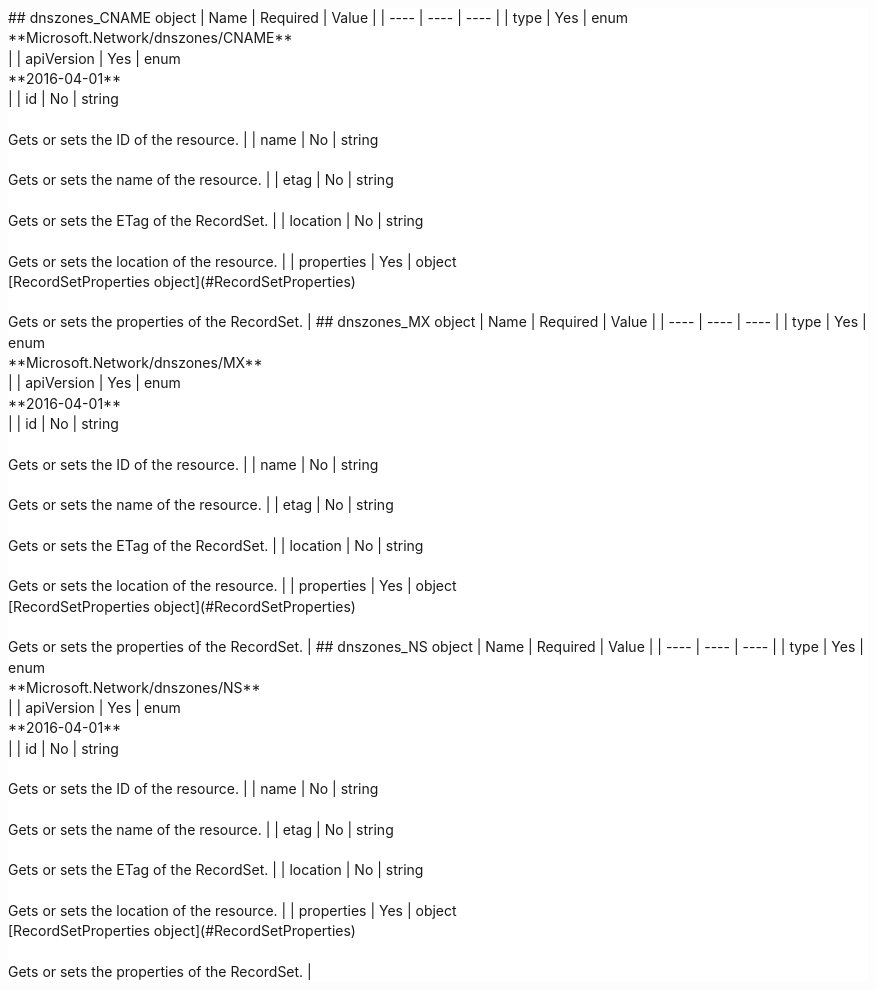 
<a id="dnszones_CNAME" />
## dnszones_CNAME object
|  Name | Required | Value |
|  ---- | ---- | ---- |
|  type | Yes | enum<br />**Microsoft.Network/dnszones/CNAME**<br /> |
|  apiVersion | Yes | enum<br />**2016-04-01**<br /> |
|  id | No | string<br /><br />Gets or sets the ID of the resource. |
|  name | No | string<br /><br />Gets or sets the name of the resource. |
|  etag | No | string<br /><br />Gets or sets the ETag of the RecordSet. |
|  location | No | string<br /><br />Gets or sets the location of the resource. |
|  properties | Yes | object<br />[RecordSetProperties object](#RecordSetProperties)<br /><br />Gets or sets the properties of the RecordSet. |


<a id="dnszones_MX" />
## dnszones_MX object
|  Name | Required | Value |
|  ---- | ---- | ---- |
|  type | Yes | enum<br />**Microsoft.Network/dnszones/MX**<br /> |
|  apiVersion | Yes | enum<br />**2016-04-01**<br /> |
|  id | No | string<br /><br />Gets or sets the ID of the resource. |
|  name | No | string<br /><br />Gets or sets the name of the resource. |
|  etag | No | string<br /><br />Gets or sets the ETag of the RecordSet. |
|  location | No | string<br /><br />Gets or sets the location of the resource. |
|  properties | Yes | object<br />[RecordSetProperties object](#RecordSetProperties)<br /><br />Gets or sets the properties of the RecordSet. |


<a id="dnszones_NS" />
## dnszones_NS object
|  Name | Required | Value |
|  ---- | ---- | ---- |
|  type | Yes | enum<br />**Microsoft.Network/dnszones/NS**<br /> |
|  apiVersion | Yes | enum<br />**2016-04-01**<br /> |
|  id | No | string<br /><br />Gets or sets the ID of the resource. |
|  name | No | string<br /><br />Gets or sets the name of the resource. |
|  etag | No | string<br /><br />Gets or sets the ETag of the RecordSet. |
|  location | No | string<br /><br />Gets or sets the location of the resource. |
|  properties | Yes | object<br />[RecordSetProperties object](#RecordSetProperties)<br /><br />Gets or sets the properties of the RecordSet. |
